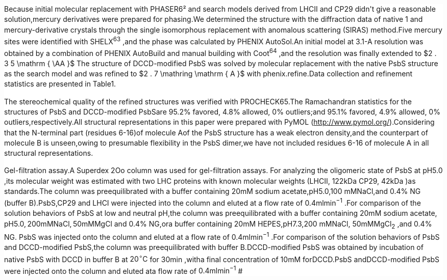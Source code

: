 Because initial molecular replacement with PHASER6² and search models derived from LHCII and CP29 didn't give a reasonable solution,mercury derivatives were prepared for phasing.We determined the structure with the diffraction data of native 1 and mercury-derivative crystals through the single isomorphous replacement with anomalous scattering (SIRAS) method.Five mercury sites were identified with $\mathrm { S H E L X } ^ { 6 3 }$ ,and the phase was calculated by PHENIX AutoSol.An initial model at 3.1-A resolution was obtained by a combination of PHENIX AutoBuild and manual building with $\mathrm { C o o t } ^ { 6 4 }$ ,and the resolution was finally extended to $2 . 3 5 \mathrm { \AA }$ The structure of DCCD-modified PsbS was solved by molecular replacement with the native PsbS structure as the search model and was refined to $2 . 7 \mathring \mathrm { A }$ with phenix.refine.Data collection and refinement statistics are presented in Table1.

The stereochemical quality of the refined structures was verified with PROCHECK65.The Ramachandran statistics for the structures of PsbS and DCCD-modified PsbSare $9 5 . 2 \%$ favored, $4 . 8 \%$ allowed, $0 \%$ outliers;and $9 5 . 1 \%$ favored, $4 . 9 \%$ allowed, $0 \%$ outliers,respectively.All structural representations in this paper were prepared with PyMOL (http://www.pymol.org/).Considering that the N-terminal part (residues 6-16)of molecule Aof the PsbS structure has a weak electron density,and the counterpart of molecule B is unseen,owing to presumable flexibility in the PsbS dimer,we have not included residues 6-16 of molecule A in all structural representations.

Gel-filtration assay.A Superdex 2Oo column was used for gel-filtration assays. For analyzing the oligomeric state of PsbS at $\mathrm { p H } 5 . 0$ ,its molecular weight was estimated with two LHC proteins with known molecular weights (LHCII, $1 2 2 \mathrm { k D a }$ CP29, $4 2 \mathrm { k D a }$ )as standards.The column was preequilibrated with a buffer containing $2 0 \mathrm { m M }$ sodium acetate,pH5.0,100 mMNaCl,and $0 . 4 \%$ NG (buffer B).PsbS,CP29 and LHCI were injected into the column and eluted at a flow rate of $0 . 4 \mathrm { m l } \mathrm { m i n } ^ { - 1 }$ .For comparison of the solution behaviors of PsbS at low and neutral pH,the column was preequilibrated with a buffer containing $2 0 \mathrm { m M }$ sodium acetate, $\mathrm { p H } 5 . 0 , 2 0 0 \mathrm { m M N a C l } , 5 0 \mathrm { m M M g C l }$ and $0 . 4 \%$ NG,ora buffer containing $2 0 \mathrm { m M }$ HEPES,pH7.3,200 mMNaCl, $5 0 \mathrm { m M M g C l _ { 2 } }$ ,and $0 . 4 \%$ NG. PsbS was injected onto the column and eluted at a flow rate of $0 . 4 \mathrm { m l } \mathrm { m i n } ^ { - 1 }$ .For comparison of the solution behaviors of PsbS and DCCD-modified PsbS,the column was preequilibrated with buffer B.DCCD-modified PsbS was obtained by incubation of native PsbS with DCCD in buffer B at $2 0 ^ { \circ } \mathrm { C }$ for $3 0 \mathrm { m i n }$ ,witha final concentration of $1 0 \mathrm { m M }$ forDCCD.PsbS andDCCD-modified PsbS were injected onto the column and eluted ata flow rate of $0 . 4 \mathrm { m l } \mathrm { m i n } ^ { - 1 }$ #
